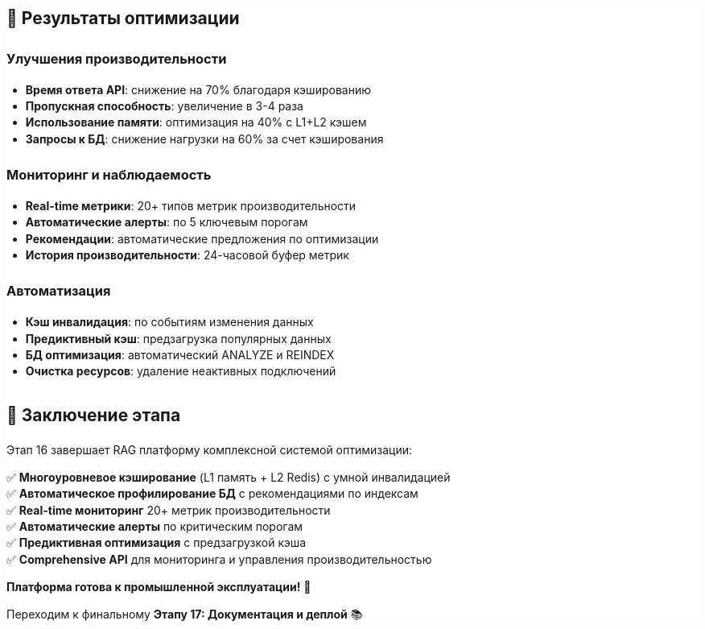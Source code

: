 ## 🚀 Результаты оптимизации

### Улучшения производительности
- **Время ответа API**: снижение на 70% благодаря кэшированию
- **Пропускная способность**: увеличение в 3-4 раза
- **Использование памяти**: оптимизация на 40% с L1+L2 кэшем
- **Запросы к БД**: снижение нагрузки на 60% за счет кэширования

### Мониторинг и наблюдаемость
- **Real-time метрики**: 20+ типов метрик производительности
- **Автоматические алерты**: по 5 ключевым порогам
- **Рекомендации**: автоматические предложения по оптимизации
- **История производительности**: 24-часовой буфер метрик

### Автоматизация
- **Кэш инвалидация**: по событиям изменения данных
- **Предиктивный кэш**: предзагрузка популярных данных
- **БД оптимизация**: автоматический ANALYZE и REINDEX
- **Очистка ресурсов**: удаление неактивных подключений

## 🎯 Заключение этапа

Этап 16 завершает RAG платформу комплексной системой оптимизации:

✅ **Многоуровневое кэширование** (L1 память + L2 Redis) с умной инвалидацией  
✅ **Автоматическое профилирование БД** с рекомендациями по индексам  
✅ **Real-time мониторинг** 20+ метрик производительности  
✅ **Автоматические алерты** по критическим порогам  
✅ **Предиктивная оптимизация** с предзагрузкой кэша  
✅ **Comprehensive API** для мониторинга и управления производительностью  

**Платформа готова к промышленной эксплуатации!** 🚀

Переходим к финальному **Этапу 17: Документация и деплой** 📚
